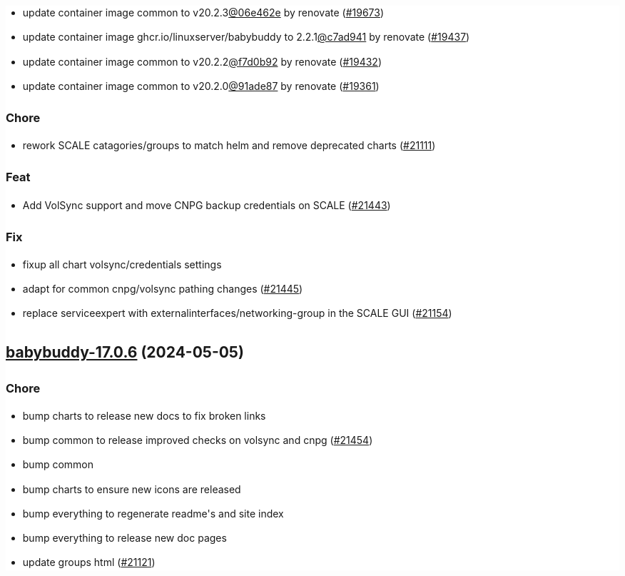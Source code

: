 - update container image common to v20.2.3[@06e462e](https://github.com/06e462e) by renovate ([#19673](https://github.com/truecharts/charts/issues/19673))

- update container image ghcr.io/linuxserver/babybuddy to 2.2.1[@c7ad941](https://github.com/c7ad941) by renovate ([#19437](https://github.com/truecharts/charts/issues/19437))

- update container image common to v20.2.2[@f7d0b92](https://github.com/f7d0b92) by renovate ([#19432](https://github.com/truecharts/charts/issues/19432))

- update container image common to v20.2.0[@91ade87](https://github.com/91ade87) by renovate ([#19361](https://github.com/truecharts/charts/issues/19361))

### Chore



- rework SCALE catagories/groups to match helm and remove deprecated charts ([#21111](https://github.com/truecharts/charts/issues/21111))

### Feat



- Add VolSync support and move CNPG backup credentials on SCALE ([#21443](https://github.com/truecharts/charts/issues/21443))

### Fix



- fixup all chart volsync/credentials settings

- adapt for common cnpg/volsync pathing changes ([#21445](https://github.com/truecharts/charts/issues/21445))

- replace serviceexpert with externalinterfaces/networking-group in the SCALE GUI ([#21154](https://github.com/truecharts/charts/issues/21154))


## [babybuddy-17.0.6](https://github.com/truecharts/charts/compare/babybuddy-16.6.0...babybuddy-17.0.6) (2024-05-05)

### Chore



- bump charts to release new docs to fix broken links

- bump common to release improved checks on volsync and cnpg ([#21454](https://github.com/truecharts/charts/issues/21454))

- bump common

- bump charts to ensure new icons are released

- bump everything to regenerate readme's and site index

- bump everything to release new doc pages

- update groups html ([#21121](https://github.com/truecharts/charts/issues/21121))
